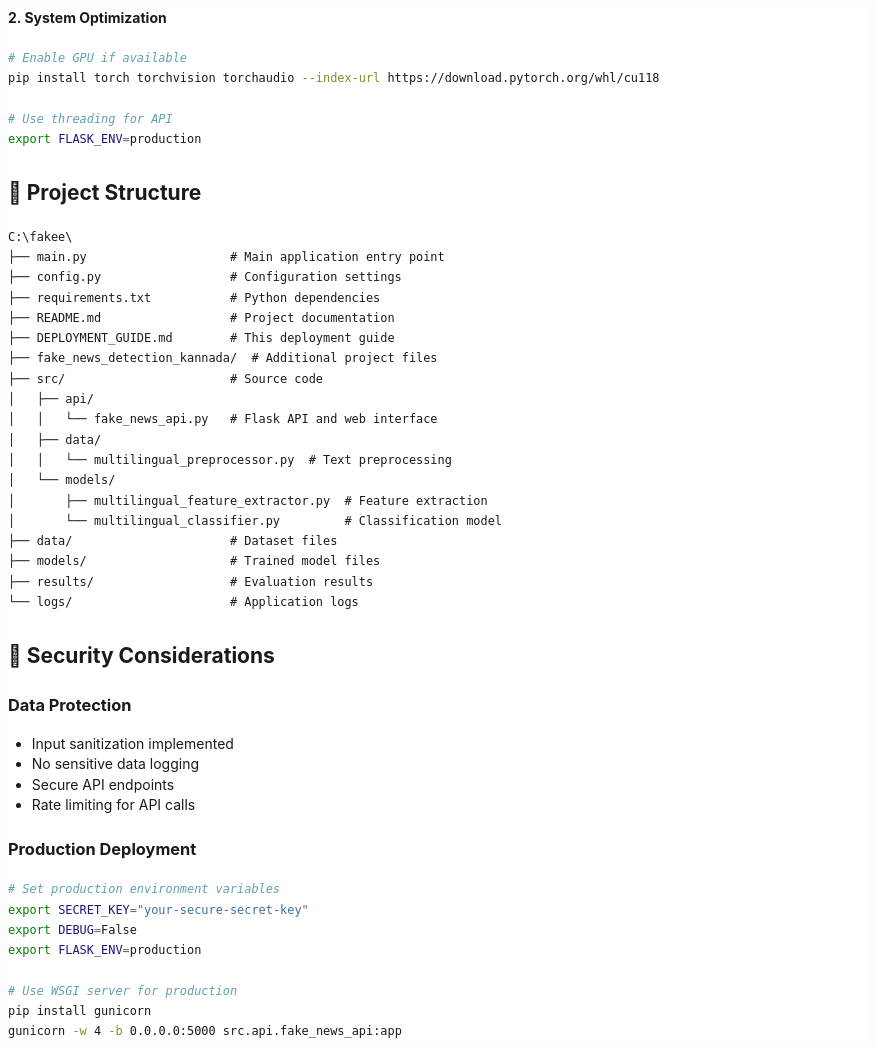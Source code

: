 #### 2. System Optimization
```bash
# Enable GPU if available
pip install torch torchvision torchaudio --index-url https://download.pytorch.org/whl/cu118

# Use threading for API
export FLASK_ENV=production
```

## 📁 Project Structure

```
C:\fakee\
├── main.py                    # Main application entry point
├── config.py                  # Configuration settings
├── requirements.txt           # Python dependencies
├── README.md                  # Project documentation
├── DEPLOYMENT_GUIDE.md        # This deployment guide
├── fake_news_detection_kannada/  # Additional project files
├── src/                       # Source code
│   ├── api/
│   │   └── fake_news_api.py   # Flask API and web interface
│   ├── data/
│   │   └── multilingual_preprocessor.py  # Text preprocessing
│   └── models/
│       ├── multilingual_feature_extractor.py  # Feature extraction
│       └── multilingual_classifier.py         # Classification model
├── data/                      # Dataset files
├── models/                    # Trained model files
├── results/                   # Evaluation results
└── logs/                      # Application logs
```

## 🔐 Security Considerations

### Data Protection
- Input sanitization implemented
- No sensitive data logging
- Secure API endpoints
- Rate limiting for API calls

### Production Deployment
```bash
# Set production environment variables
export SECRET_KEY="your-secure-secret-key"
export DEBUG=False
export FLASK_ENV=production

# Use WSGI server for production
pip install gunicorn
gunicorn -w 4 -b 0.0.0.0:5000 src.api.fake_news_api:app
```
